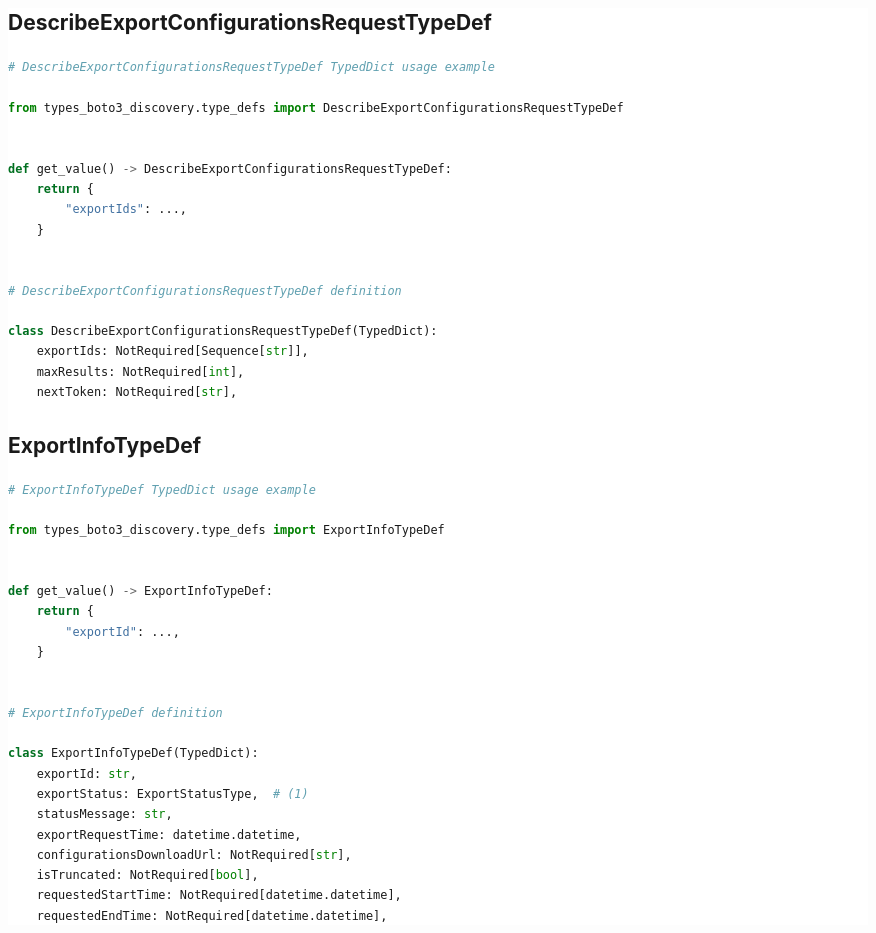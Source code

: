 ```python
```


## DescribeExportConfigurationsRequestTypeDef

```python
# DescribeExportConfigurationsRequestTypeDef TypedDict usage example

from types_boto3_discovery.type_defs import DescribeExportConfigurationsRequestTypeDef


def get_value() -> DescribeExportConfigurationsRequestTypeDef:
    return {
        "exportIds": ...,
    }


# DescribeExportConfigurationsRequestTypeDef definition

class DescribeExportConfigurationsRequestTypeDef(TypedDict):
    exportIds: NotRequired[Sequence[str]],
    maxResults: NotRequired[int],
    nextToken: NotRequired[str],
```


## ExportInfoTypeDef

```python
# ExportInfoTypeDef TypedDict usage example

from types_boto3_discovery.type_defs import ExportInfoTypeDef


def get_value() -> ExportInfoTypeDef:
    return {
        "exportId": ...,
    }


# ExportInfoTypeDef definition

class ExportInfoTypeDef(TypedDict):
    exportId: str,
    exportStatus: ExportStatusType,  # (1)
    statusMessage: str,
    exportRequestTime: datetime.datetime,
    configurationsDownloadUrl: NotRequired[str],
    isTruncated: NotRequired[bool],
    requestedStartTime: NotRequired[datetime.datetime],
    requestedEndTime: NotRequired[datetime.datetime],
```
